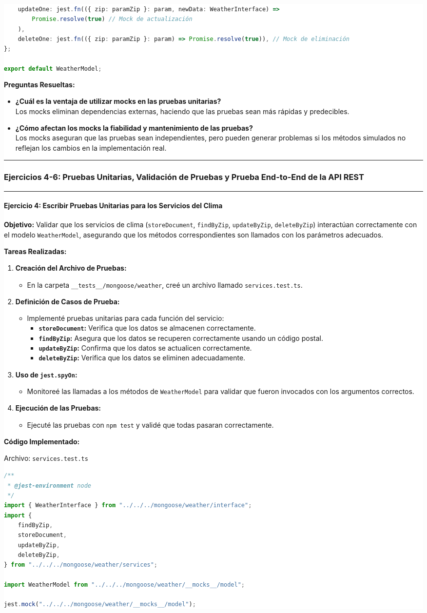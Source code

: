 ```typescript
    updateOne: jest.fn(({ zip: paramZip }: param, newData: WeatherInterface) =>
        Promise.resolve(true) // Mock de actualización
    ),
    deleteOne: jest.fn(({ zip: paramZip }: param) => Promise.resolve(true)), // Mock de eliminación
};

export default WeatherModel;
```

**Preguntas Resueltas:**
- **¿Cuál es la ventaja de utilizar mocks en las pruebas unitarias?**  
  Los mocks eliminan dependencias externas, haciendo que las pruebas sean más rápidas y predecibles.

- **¿Cómo afectan los mocks la fiabilidad y mantenimiento de las pruebas?**  
  Los mocks aseguran que las pruebas sean independientes, pero pueden generar problemas si los métodos simulados no reflejan los cambios en la implementación real.

---
### Ejercicios 4-6: Pruebas Unitarias, Validación de Pruebas y Prueba End-to-End de la API REST

---

#### **Ejercicio 4: Escribir Pruebas Unitarias para los Servicios del Clima**

**Objetivo:**
Validar que los servicios de clima (`storeDocument`, `findByZip`, `updateByZip`, `deleteByZip`) interactúan correctamente con el modelo `WeatherModel`, asegurando que los métodos correspondientes son llamados con los parámetros adecuados.

**Tareas Realizadas:**
1. **Creación del Archivo de Pruebas:**
   - En la carpeta `__tests__/mongoose/weather`, creé un archivo llamado `services.test.ts`.

2. **Definición de Casos de Prueba:**
   - Implementé pruebas unitarias para cada función del servicio:
     - **`storeDocument`:** Verifica que los datos se almacenen correctamente.
     - **`findByZip`:** Asegura que los datos se recuperen correctamente usando un código postal.
     - **`updateByZip`:** Confirma que los datos se actualicen correctamente.
     - **`deleteByZip`:** Verifica que los datos se eliminen adecuadamente.

3. **Uso de `jest.spyOn`:**
   - Monitoreé las llamadas a los métodos de `WeatherModel` para validar que fueron invocados con los argumentos correctos.

4. **Ejecución de las Pruebas:**
   - Ejecuté las pruebas con `npm test` y validé que todas pasaran correctamente.

**Código Implementado:**

Archivo: `services.test.ts`  
```typescript
/**
 * @jest-environment node
 */
import { WeatherInterface } from "../../../mongoose/weather/interface";
import {
    findByZip,
    storeDocument,
    updateByZip,
    deleteByZip,
} from "../../../mongoose/weather/services";

import WeatherModel from "../../../mongoose/weather/__mocks__/model";

jest.mock("../../../mongoose/weather/__mocks__/model");
```